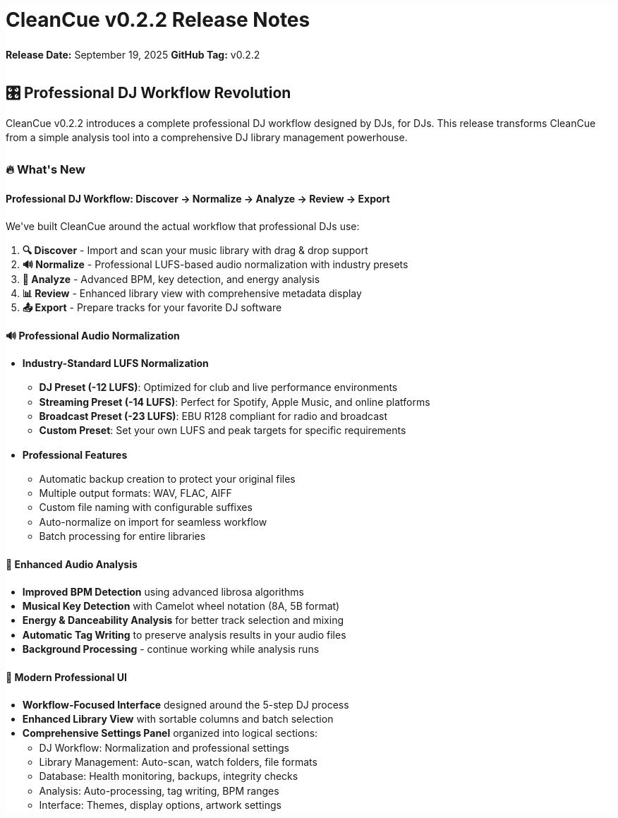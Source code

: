 # CleanCue v0.2.2 Release Notes

**Release Date:** September 19, 2025
**GitHub Tag:** v0.2.2

## 🎛️ Professional DJ Workflow Revolution

CleanCue v0.2.2 introduces a complete professional DJ workflow designed by DJs, for DJs. This release transforms CleanCue from a simple analysis tool into a comprehensive DJ library management powerhouse.

### 🔥 What's New

#### **Professional DJ Workflow: Discover → Normalize → Analyze → Review → Export**

We've built CleanCue around the actual workflow that professional DJs use:

1. **🔍 Discover** - Import and scan your music library with drag & drop support
2. **🔊 Normalize** - Professional LUFS-based audio normalization with industry presets
3. **🎵 Analyze** - Advanced BPM, key detection, and energy analysis
4. **📊 Review** - Enhanced library view with comprehensive metadata display
5. **📤 Export** - Prepare tracks for your favorite DJ software

#### **🔊 Professional Audio Normalization**

- **Industry-Standard LUFS Normalization**
  - **DJ Preset (-12 LUFS)**: Optimized for club and live performance environments
  - **Streaming Preset (-14 LUFS)**: Perfect for Spotify, Apple Music, and online platforms
  - **Broadcast Preset (-23 LUFS)**: EBU R128 compliant for radio and broadcast
  - **Custom Preset**: Set your own LUFS and peak targets for specific requirements

- **Professional Features**
  - Automatic backup creation to protect your original files
  - Multiple output formats: WAV, FLAC, AIFF
  - Custom file naming with configurable suffixes
  - Auto-normalize on import for seamless workflow
  - Batch processing for entire libraries

#### **🎵 Enhanced Audio Analysis**

- **Improved BPM Detection** using advanced librosa algorithms
- **Musical Key Detection** with Camelot wheel notation (8A, 5B format)
- **Energy & Danceability Analysis** for better track selection and mixing
- **Automatic Tag Writing** to preserve analysis results in your audio files
- **Background Processing** - continue working while analysis runs

#### **🎨 Modern Professional UI**

- **Workflow-Focused Interface** designed around the 5-step DJ process
- **Enhanced Library View** with sortable columns and batch selection
- **Comprehensive Settings Panel** organized into logical sections:
  - DJ Workflow: Normalization and professional settings
  - Library Management: Auto-scan, watch folders, file formats
  - Database: Health monitoring, backups, integrity checks
  - Analysis: Auto-processing, tag writing, BPM ranges
  - Interface: Themes, display options, artwork settings
